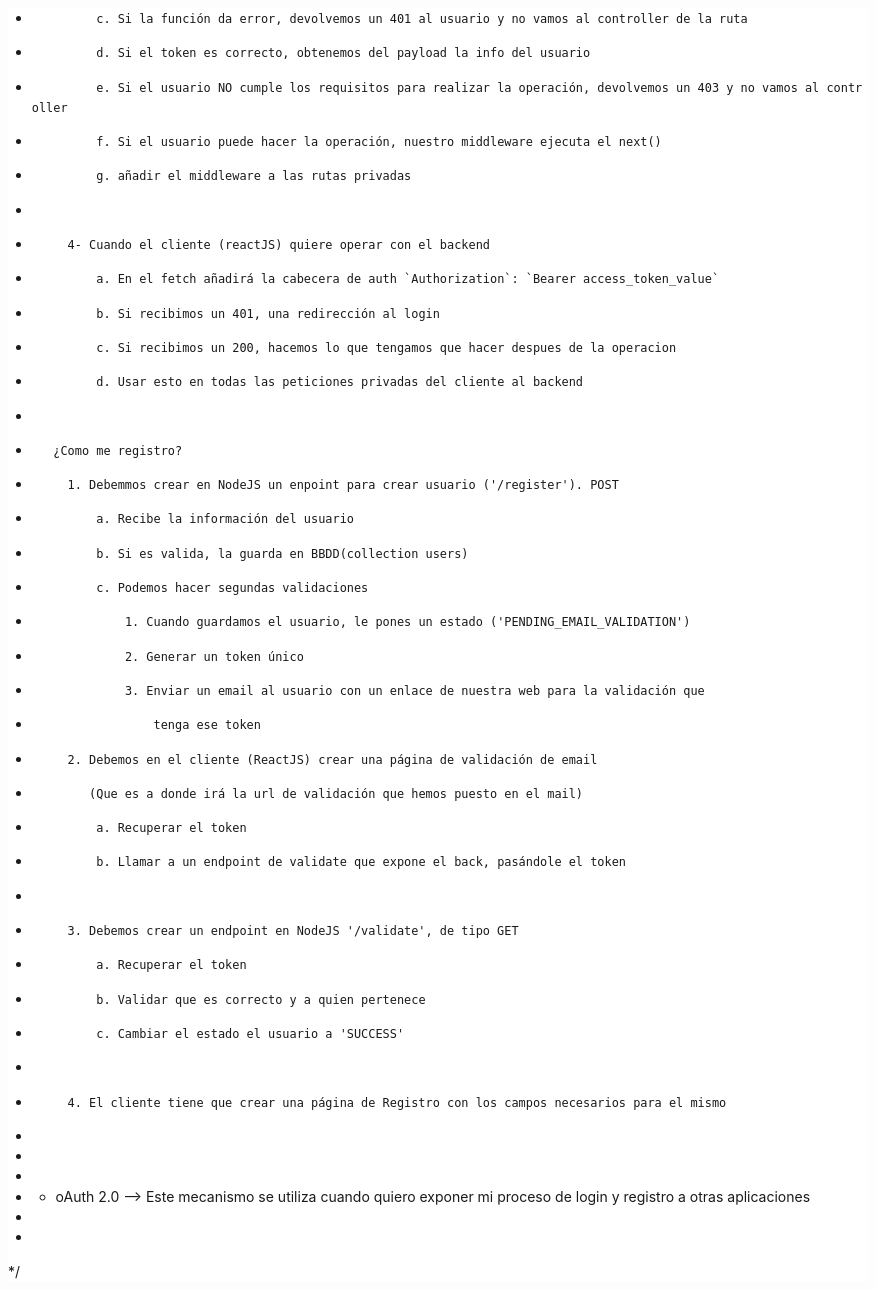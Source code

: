  *              c. Si la función da error, devolvemos un 401 al usuario y no vamos al controller de la ruta
 *              d. Si el token es correcto, obtenemos del payload la info del usuario
 *              e. Si el usuario NO cumple los requisitos para realizar la operación, devolvemos un 403 y no vamos al controller
 *              f. Si el usuario puede hacer la operación, nuestro middleware ejecuta el next()
 *              g. añadir el middleware a las rutas privadas
 * 
 *          4- Cuando el cliente (reactJS) quiere operar con el backend
 *              a. En el fetch añadirá la cabecera de auth `Authorization`: `Bearer access_token_value`
 *              b. Si recibimos un 401, una redirección al login
 *              c. Si recibimos un 200, hacemos lo que tengamos que hacer despues de la operacion
 *              d. Usar esto en todas las peticiones privadas del cliente al backend
 *          
 *        ¿Como me registro?
 *          1. Debemmos crear en NodeJS un enpoint para crear usuario ('/register'). POST
 *              a. Recibe la información del usuario
 *              b. Si es valida, la guarda en BBDD(collection users)
 *              c. Podemos hacer segundas validaciones
 *                  1. Cuando guardamos el usuario, le pones un estado ('PENDING_EMAIL_VALIDATION')
 *                  2. Generar un token único
 *                  3. Enviar un email al usuario con un enlace de nuestra web para la validación que 
 *                      tenga ese token
 *          2. Debemos en el cliente (ReactJS) crear una página de validación de email 
 *             (Que es a donde irá la url de validación que hemos puesto en el mail)
 *              a. Recuperar el token
 *              b. Llamar a un endpoint de validate que expone el back, pasándole el token
 * 
 *          3. Debemos crear un endpoint en NodeJS '/validate', de tipo GET
 *              a. Recuperar el token
 *              b. Validar que es correcto y a quien pertenece
 *              c. Cambiar el estado el usuario a 'SUCCESS'
 *
 *          4. El cliente tiene que crear una página de Registro con los campos necesarios para el mismo
 * 
 * 
 * 
 * - oAuth 2.0 --> Este mecanismo se utiliza cuando quiero exponer mi proceso de login y registro a otras aplicaciones
 *          
 * 
 */


 ```js

